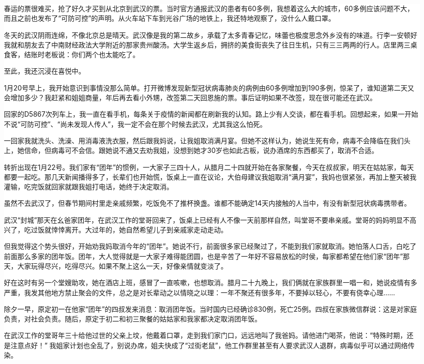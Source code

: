   

春运的票很难买，抢了好久才买到从北京到武汉的票。当时官方通报武汉的患者有60多例，我想着这么大的城市，60多例应该问题不大，而且之前也发布了“可防可控”的声明。从火车站下车到光谷广场的地铁上，我还特地观察了，没什么人戴口罩。

  

冬天的武汉阴雨连绵，不像北京总是晴天。武汉像是我的第二故乡，承载了太多青春记忆，味蕾也极度思念外乡没有的味道。行李一安顿好我就和朋友去了中南财经政法大学附近的那家贵州酸汤。大学生返乡后，拥挤的美食街丧失了往日生机，只有三三两两的行人。店里两三桌食客，结账时老板说：你们两个也太能吃了。

  

至此，我还沉浸在喜悦中。

  

1月20号早上，我开始意识到事情没那么简单。打开微博发现新型冠状病毒肺炎的病例由60多例增加到190多例，惊呆了，谁知道第二天又会增加多少？我赶紧和姐姐商量，年后再去看小外甥，改签第二天回恩施的票。事后证明如果不改签，现在很可能还在武汉。

  

回家的D5867次列车上，我一直在看手机，每条关于疫情的新闻都在刷新我的认知。路上少有人交谈，都在看手机。回想起来，如果一开始不说“可防可控”、“尚未发现人传人”，我一定不会在那个时候去武汉，尤其我这么怕死。

  

一回家我就洗头、洗澡、用消毒液洗衣服，然后跟我妈说，让我姐取消满月宴。但她不这样认为，她说生死有命，病毒不会降临在我们头上，她信命，但病毒可不会信。跟她说不通又去劝我姐，没想到她才30岁也如此古板，说办酒席的东西都买了，取消不合适。

  

转折出现在1月22号。我们家有“团年”的惯例，一大家子三四十人，从腊月二十四就开始在各家聚餐，今天在叔叔家，明天在姑姑家，每天都要一起吃。那几天新闻播得多了，长辈们也开始慌，饭桌上一直在议论，大伯母建议我姐取消“满月宴”，我妈也很紧张，再加上整天被我灌输，吃完饭就回家就跟我姐打电话，她终于决定取消。

  

虽然不去武汉了，但春节期间村里走亲戚频繁，吃饭免不了推杯换盏。谁都不能确定14天内接触的人当中，有没有新型冠状病毒携带者。

  

武汉“封城”那天在幺爸家团年，在武汉工作的堂哥回来了，饭桌上已经有人不像一天前那样自然，叫堂哥不要串亲戚。堂哥的妈妈明显不高兴了，吃过饭就悻悻离开。大过年的，她自然希望儿子到亲戚家走动走动。

  

但我觉得这个势头很好，开始劝我妈取消今年的“团年”。她说不行，前面很多家已经聚过了，不能到我们家就取消。她怕落人口舌，白吃了前面那么多家的团年饭。团年，大人觉得就是一大家子难得能团圆，也是辛苦了一年好不容易放松的时侯，每家都希望在他们家“团年”那天，大家玩得尽兴，吃得尽兴。如果不聚上这么一天，好像亲情就变淡了。

  

好在这时有另一个堂嫂助攻，她在酒店上班，感冒了一直咳嗽，也想取消。腊月二十九晚上，我们俩就在家族群里一唱一和，她说疫情有多严重，我发其他地方禁止聚会的文件，总之是对长辈动之以情晓之以理：一年不聚还有很多年，不要掉以轻心，不要有侥幸心理……

  

除夕一早，原定初一在他家“团年”的四叔发来消息：取消团年饭。当时国内已经确诊830例，死亡25例。四叔在家族微信群说：这是对家庭负责，对社会负责。随后，原定于初二和初三聚餐的姑姑家和我家都决定取消团年饭。

  

在武汉工作的堂哥年三十给他过世的父亲上坟，他戴着口罩，走到我们家门口，远远地叫了我爸妈。请他进门喝茶，他说：“特殊时期，还是注意点好！” 我姐家计划也全乱了，别说办席，姐夫快成了“过街老鼠”，他工作群里甚至有人要求武汉人退群，病毒似乎可以通过网络传染。

  
